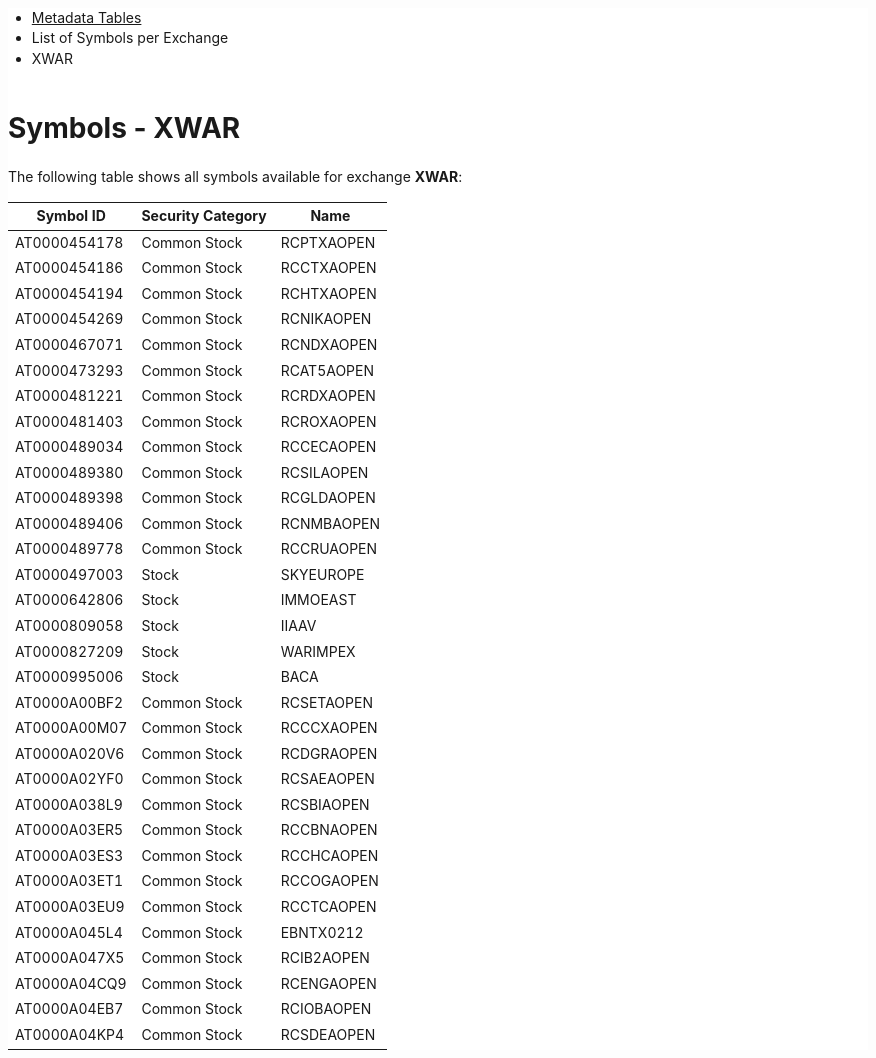 * [Metadata Tables](/stock-api/metadata-tables/introduction)
* List of Symbols per Exchange
* XWAR

Symbols - XWAR
==============

The following table shows all symbols available for exchange **XWAR**:

| Symbol ID | Security Category | Name |
| --- | --- | --- |
| AT0000454178 | Common Stock | RCPTXAOPEN |
| AT0000454186 | Common Stock | RCCTXAOPEN |
| AT0000454194 | Common Stock | RCHTXAOPEN |
| AT0000454269 | Common Stock | RCNIKAOPEN |
| AT0000467071 | Common Stock | RCNDXAOPEN |
| AT0000473293 | Common Stock | RCAT5AOPEN |
| AT0000481221 | Common Stock | RCRDXAOPEN |
| AT0000481403 | Common Stock | RCROXAOPEN |
| AT0000489034 | Common Stock | RCCECAOPEN |
| AT0000489380 | Common Stock | RCSILAOPEN |
| AT0000489398 | Common Stock | RCGLDAOPEN |
| AT0000489406 | Common Stock | RCNMBAOPEN |
| AT0000489778 | Common Stock | RCCRUAOPEN |
| AT0000497003 | Stock | SKYEUROPE |
| AT0000642806 | Stock | IMMOEAST |
| AT0000809058 | Stock | IIAAV |
| AT0000827209 | Stock | WARIMPEX |
| AT0000995006 | Stock | BACA |
| AT0000A00BF2 | Common Stock | RCSETAOPEN |
| AT0000A00M07 | Common Stock | RCCCXAOPEN |
| AT0000A020V6 | Common Stock | RCDGRAOPEN |
| AT0000A02YF0 | Common Stock | RCSAEAOPEN |
| AT0000A038L9 | Common Stock | RCSBIAOPEN |
| AT0000A03ER5 | Common Stock | RCCBNAOPEN |
| AT0000A03ES3 | Common Stock | RCCHCAOPEN |
| AT0000A03ET1 | Common Stock | RCCOGAOPEN |
| AT0000A03EU9 | Common Stock | RCCTCAOPEN |
| AT0000A045L4 | Common Stock | EBNTX0212 |
| AT0000A047X5 | Common Stock | RCIB2AOPEN |
| AT0000A04CQ9 | Common Stock | RCENGAOPEN |
| AT0000A04EB7 | Common Stock | RCIOBAOPEN |
| AT0000A04KP4 | Common Stock | RCSDEAOPEN |